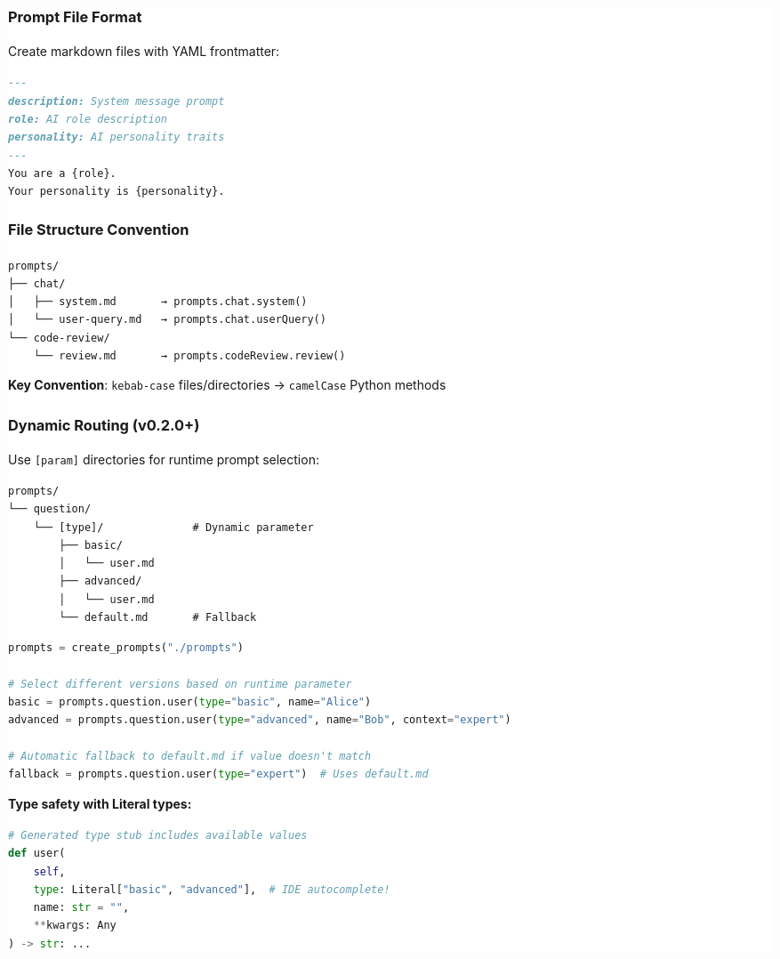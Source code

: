 ### Prompt File Format

Create markdown files with YAML frontmatter:

```markdown
---
description: System message prompt
role: AI role description
personality: AI personality traits
---
You are a {role}.
Your personality is {personality}.
```

### File Structure Convention

```
prompts/
├── chat/
│   ├── system.md       → prompts.chat.system()
│   └── user-query.md   → prompts.chat.userQuery()
└── code-review/
    └── review.md       → prompts.codeReview.review()
```

**Key Convention**: `kebab-case` files/directories → `camelCase` Python methods

### Dynamic Routing (v0.2.0+)

Use `[param]` directories for runtime prompt selection:

```
prompts/
└── question/
    └── [type]/              # Dynamic parameter
        ├── basic/
        │   └── user.md
        ├── advanced/
        │   └── user.md
        └── default.md       # Fallback
```

```python
prompts = create_prompts("./prompts")

# Select different versions based on runtime parameter
basic = prompts.question.user(type="basic", name="Alice")
advanced = prompts.question.user(type="advanced", name="Bob", context="expert")

# Automatic fallback to default.md if value doesn't match
fallback = prompts.question.user(type="expert")  # Uses default.md
```

**Type safety with Literal types:**
```python
# Generated type stub includes available values
def user(
    self,
    type: Literal["basic", "advanced"],  # IDE autocomplete!
    name: str = "",
    **kwargs: Any
) -> str: ...
```
